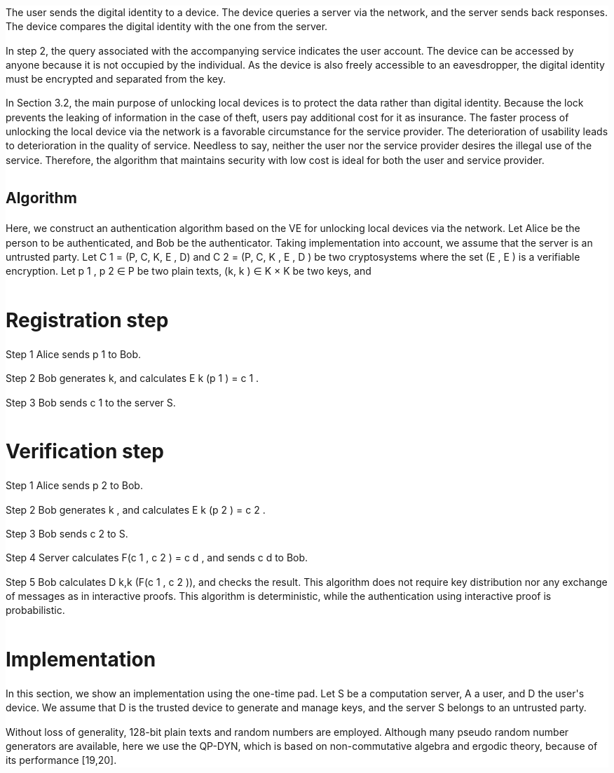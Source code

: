 The user sends the digital identity to a device. The device queries a server via the network, and the server sends back responses. The device compares the digital identity with the one from the server.

In step 2, the query associated with the accompanying service indicates the user account. The device can be accessed by anyone because it is not occupied by the individual. As the device is also freely accessible to an eavesdropper, the digital identity must be encrypted and separated from the key.

In Section 3.2, the main purpose of unlocking local devices is to protect the data rather than digital identity. Because the lock prevents the leaking of information in the case of theft, users pay additional cost for it as insurance. The faster process of unlocking the local device via the network is a favorable circumstance for the service provider. The deterioration of usability leads to deterioration in the quality of service. Needless to say, neither the user nor the service provider desires the illegal use of the service. Therefore, the algorithm that maintains security with low cost is ideal for both the user and service provider.

## Algorithm

Here, we construct an authentication algorithm based on the VE for unlocking local devices via the network. Let Alice be the person to be authenticated, and Bob be the authenticator. Taking implementation into account, we assume that the server is an untrusted party. Let C 1 = (P, C, K, E , D) and C 2 = (P, C, K , E , D ) be two cryptosystems where the set (E , E ) is a verifiable encryption. Let p 1 , p 2 ∈ P be two plain texts, (k, k ) ∈ K × K be two keys, and

# Registration step

Step 1 Alice sends p 1 to Bob.

Step 2 Bob generates k, and calculates E k (p 1 ) = c 1 .

Step 3 Bob sends c 1 to the server S.

# Verification step

Step 1 Alice sends p 2 to Bob.

Step 2 Bob generates k , and calculates E k (p 2 ) = c 2 .

Step 3 Bob sends c 2 to S.

Step 4 Server calculates F(c 1 , c 2 ) = c d , and sends c d to Bob.

Step 5 Bob calculates D k,k (F(c 1 , c 2 )), and checks the result. This algorithm does not require key distribution nor any exchange of messages as in interactive proofs. This algorithm is deterministic, while the authentication using interactive proof is probabilistic.

# Implementation

In this section, we show an implementation using the one-time pad. Let S be a computation server, A a user, and D the user's device. We assume that D is the trusted device to generate and manage keys, and the server S belongs to an untrusted party.

Without loss of generality, 128-bit plain texts and random numbers are employed. Although many pseudo random number generators are available, here we use the QP-DYN, which is based on non-commutative algebra and ergodic theory, because of its performance [19,20].

